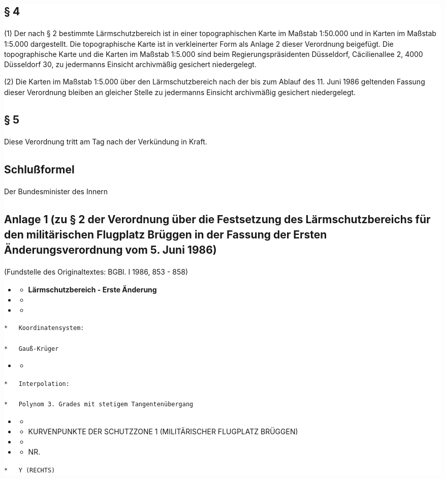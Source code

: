 ## § 4

(1) Der nach § 2 bestimmte Lärmschutzbereich ist in einer
topographischen Karte im Maßstab 1:50.000 und in Karten im Maßstab
1:5.000 dargestellt. Die topographische Karte ist in verkleinerter
Form als Anlage 2 dieser Verordnung beigefügt. Die topographische
Karte und die Karten im Maßstab 1:5.000 sind beim
Regierungspräsidenten Düsseldorf, Cäcilienallee 2, 4000 Düsseldorf 30,
zu jedermanns Einsicht archivmäßig gesichert niedergelegt.

(2) Die Karten im Maßstab 1:5.000 über den Lärmschutzbereich nach der
bis zum Ablauf des 11. Juni 1986 geltenden Fassung dieser Verordnung
bleiben an gleicher Stelle zu jedermanns Einsicht archivmäßig
gesichert niedergelegt.

## § 5

Diese Verordnung tritt am Tag nach der Verkündung in Kraft.

## Schlußformel

Der Bundesminister des Innern

## Anlage 1 (zu § 2 der Verordnung über die Festsetzung des Lärmschutzbereichs für den militärischen Flugplatz Brüggen in der Fassung der Ersten Änderungsverordnung vom 5. Juni 1986)

(Fundstelle des Originaltextes: BGBl. I 1986, 853 - 858)

*    *   **Lärmschutzbereich - Erste Änderung**


*    *

*    *
    *   Koordinatensystem:

    *   Gauß-Krüger


*    *
    *   Interpolation:

    *   Polynom 3. Grades mit stetigem Tangentenübergang


*    *

*    *   KURVENPUNKTE DER SCHUTZZONE 1 (MILITÄRISCHER FLUGPLATZ BRÜGGEN)


*    *

*    *   NR.

    *   Y (RECHTS)
